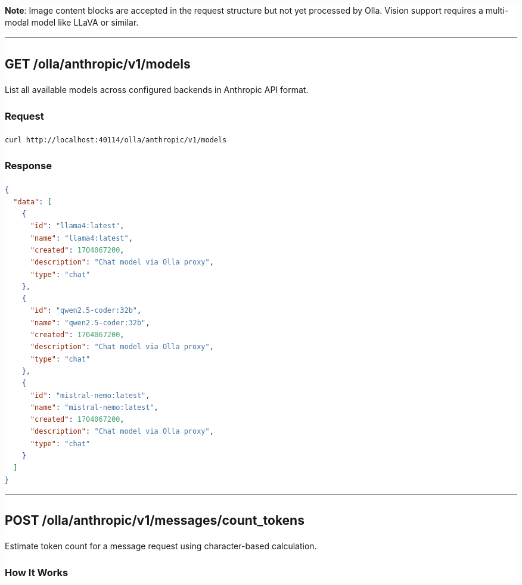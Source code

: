 **Note**: Image content blocks are accepted in the request structure but not yet processed by Olla. Vision support requires a multi-modal model like LLaVA or similar.

---

## GET /olla/anthropic/v1/models

List all available models across configured backends in Anthropic API format.

### Request

```bash
curl http://localhost:40114/olla/anthropic/v1/models
```

### Response

```json
{
  "data": [
    {
      "id": "llama4:latest",
      "name": "llama4:latest",
      "created": 1704067200,
      "description": "Chat model via Olla proxy",
      "type": "chat"
    },
    {
      "id": "qwen2.5-coder:32b",
      "name": "qwen2.5-coder:32b",
      "created": 1704067200,
      "description": "Chat model via Olla proxy",
      "type": "chat"
    },
    {
      "id": "mistral-nemo:latest",
      "name": "mistral-nemo:latest",
      "created": 1704067200,
      "description": "Chat model via Olla proxy",
      "type": "chat"
    }
  ]
}
```

---

## POST /olla/anthropic/v1/messages/count_tokens

Estimate token count for a message request using character-based calculation.

### How It Works
